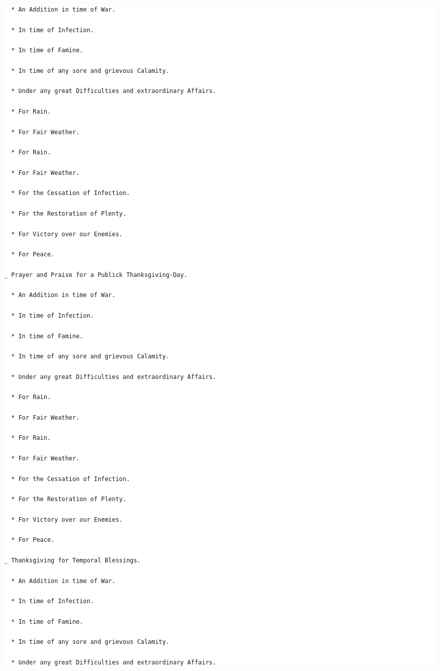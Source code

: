       * An Addition in time of War.

      * In time of Infection.

      * In time of Famine.

      * In time of any sore and grievous Calamity.

      * Ʋnder any great Difficulties and extraordinary Affairs.

      * For Rain.

      * For Fair Weather.

      * For Rain.

      * For Fair Weather.

      * For the Cessation of Infection.

      * For the Restoration of Plenty.

      * For Victory over our Enemies.

      * For Peace.

    _ Prayer and Praise for a Publick Thanksgiving-Day.

      * An Addition in time of War.

      * In time of Infection.

      * In time of Famine.

      * In time of any sore and grievous Calamity.

      * Ʋnder any great Difficulties and extraordinary Affairs.

      * For Rain.

      * For Fair Weather.

      * For Rain.

      * For Fair Weather.

      * For the Cessation of Infection.

      * For the Restoration of Plenty.

      * For Victory over our Enemies.

      * For Peace.

    _ Thanksgiving for Temporal Blessings.

      * An Addition in time of War.

      * In time of Infection.

      * In time of Famine.

      * In time of any sore and grievous Calamity.

      * Ʋnder any great Difficulties and extraordinary Affairs.
